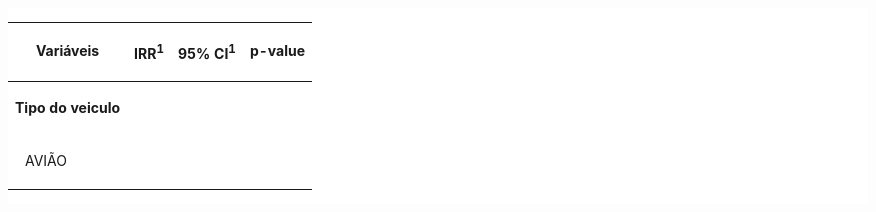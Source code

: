 <div id="rsfqgasvnz" style="overflow-x:auto;overflow-y:auto;width:auto;height:auto;">

<table class="gt_table">

<thead class="gt_col_headings">

<tr>

<th class="gt_col_heading gt_columns_bottom_border gt_left" rowspan="1" colspan="1">

<strong>Variáveis</strong>

</th>

<th class="gt_col_heading gt_columns_bottom_border gt_center" rowspan="1" colspan="1">

<strong>IRR</strong><sup class="gt_footnote_marks">1</sup>

</th>

<th class="gt_col_heading gt_columns_bottom_border gt_center" rowspan="1" colspan="1">

<strong>95% CI</strong><sup class="gt_footnote_marks">1</sup>

</th>

<th class="gt_col_heading gt_columns_bottom_border gt_center" rowspan="1" colspan="1">

<strong>p-value</strong>

</th>

</tr>

</thead>

<tbody class="gt_table_body">

<tr>

<td class="gt_row gt_left" style="font-weight: bold;">

Tipo do veiculo

</td>

<td class="gt_row gt_center">

</td>

<td class="gt_row gt_center">

</td>

<td class="gt_row gt_center">

</td>

</tr>

<tr>

<td class="gt_row gt_left" style="text-align: left; text-indent: 10px;">

AVIÃO
